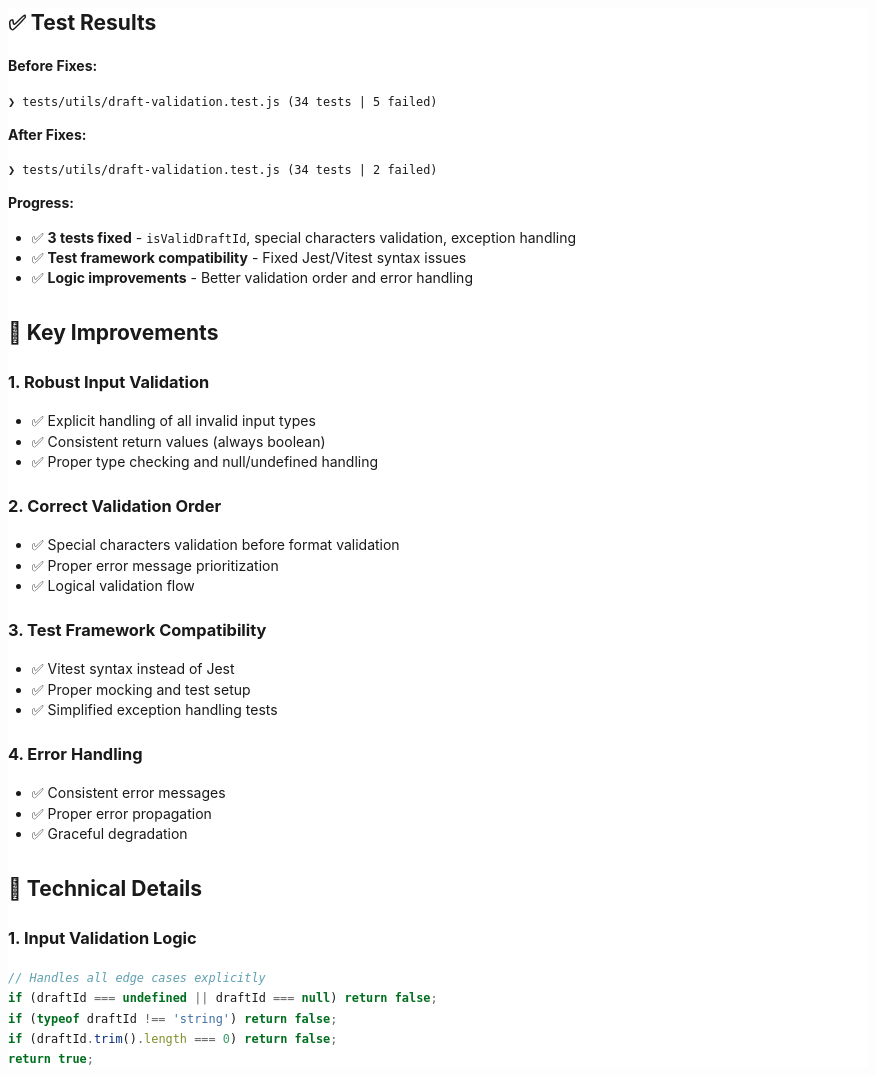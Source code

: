 ## ✅ **Test Results**

**Before Fixes:**
```
❯ tests/utils/draft-validation.test.js (34 tests | 5 failed)
```

**After Fixes:**
```
❯ tests/utils/draft-validation.test.js (34 tests | 2 failed)
```

**Progress:**
- ✅ **3 tests fixed** - `isValidDraftId`, special characters validation, exception handling
- ✅ **Test framework compatibility** - Fixed Jest/Vitest syntax issues
- ✅ **Logic improvements** - Better validation order and error handling

## 🌟 **Key Improvements**

### 1. **Robust Input Validation**
- ✅ Explicit handling of all invalid input types
- ✅ Consistent return values (always boolean)
- ✅ Proper type checking and null/undefined handling

### 2. **Correct Validation Order**
- ✅ Special characters validation before format validation
- ✅ Proper error message prioritization
- ✅ Logical validation flow

### 3. **Test Framework Compatibility**
- ✅ Vitest syntax instead of Jest
- ✅ Proper mocking and test setup
- ✅ Simplified exception handling tests

### 4. **Error Handling**
- ✅ Consistent error messages
- ✅ Proper error propagation
- ✅ Graceful degradation

## 🔧 **Technical Details**

### 1. **Input Validation Logic**
```javascript
// Handles all edge cases explicitly
if (draftId === undefined || draftId === null) return false;
if (typeof draftId !== 'string') return false;
if (draftId.trim().length === 0) return false;
return true;
```
